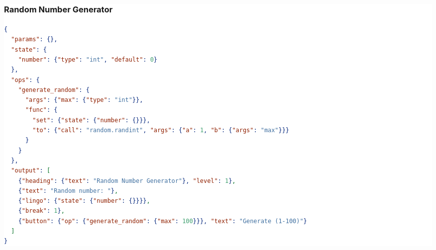 ### Random Number Generator
```json
{
  "params": {},
  "state": {
    "number": {"type": "int", "default": 0}
  },
  "ops": {
    "generate_random": {
      "args": {"max": {"type": "int"}},
      "func": {
        "set": {"state": {"number": {}}},
        "to": {"call": "random.randint", "args": {"a": 1, "b": {"args": "max"}}}
      }
    }
  },
  "output": [
    {"heading": {"text": "Random Number Generator"}, "level": 1},
    {"text": "Random number: "},
    {"lingo": {"state": {"number": {}}}},
    {"break": 1},
    {"button": {"op": {"generate_random": {"max": 100}}}, "text": "Generate (1-100)"}
  ]
}
```